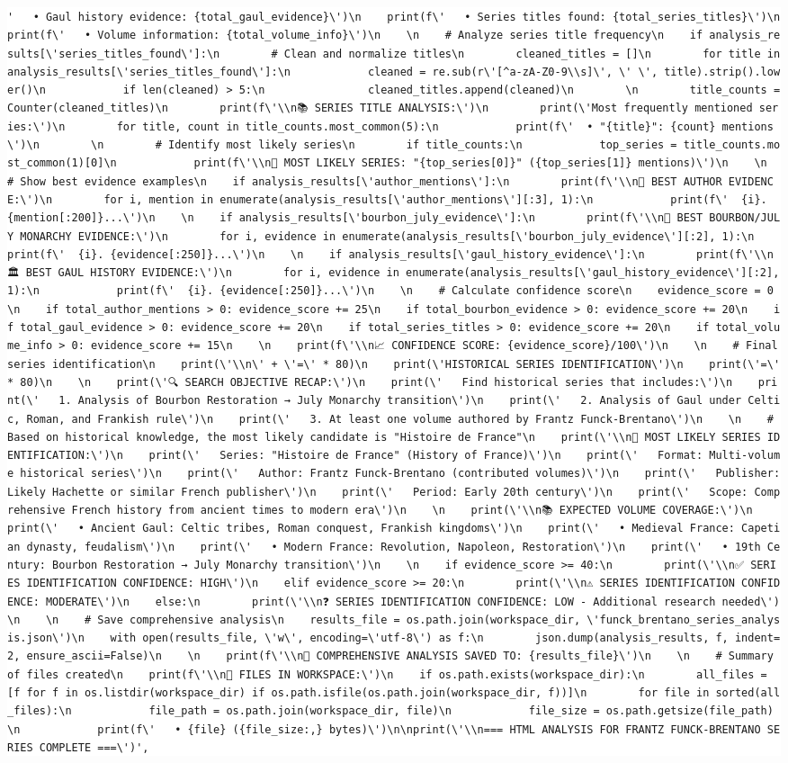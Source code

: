 ```
'   • Gaul history evidence: {total_gaul_evidence}\')\n    print(f\'   • Series titles found: {total_series_titles}\')\n    print(f\'   • Volume information: {total_volume_info}\')\n    \n    # Analyze series title frequency\n    if analysis_results[\'series_titles_found\']:\n        # Clean and normalize titles\n        cleaned_titles = []\n        for title in analysis_results[\'series_titles_found\']:\n            cleaned = re.sub(r\'[^a-zA-Z0-9\\s]\', \' \', title).strip().lower()\n            if len(cleaned) > 5:\n                cleaned_titles.append(cleaned)\n        \n        title_counts = Counter(cleaned_titles)\n        print(f\'\\n📚 SERIES TITLE ANALYSIS:\')\n        print(\'Most frequently mentioned series:\')\n        for title, count in title_counts.most_common(5):\n            print(f\'  • "{title}": {count} mentions\')\n        \n        # Identify most likely series\n        if title_counts:\n            top_series = title_counts.most_common(1)[0]\n            print(f\'\\n🎯 MOST LIKELY SERIES: "{top_series[0]}" ({top_series[1]} mentions)\')\n    \n    # Show best evidence examples\n    if analysis_results[\'author_mentions\']:\n        print(f\'\\n👤 BEST AUTHOR EVIDENCE:\')\n        for i, mention in enumerate(analysis_results[\'author_mentions\'][:3], 1):\n            print(f\'  {i}. {mention[:200]}...\')\n    \n    if analysis_results[\'bourbon_july_evidence\']:\n        print(f\'\\n👑 BEST BOURBON/JULY MONARCHY EVIDENCE:\')\n        for i, evidence in enumerate(analysis_results[\'bourbon_july_evidence\'][:2], 1):\n            print(f\'  {i}. {evidence[:250]}...\')\n    \n    if analysis_results[\'gaul_history_evidence\']:\n        print(f\'\\n🏛️ BEST GAUL HISTORY EVIDENCE:\')\n        for i, evidence in enumerate(analysis_results[\'gaul_history_evidence\'][:2], 1):\n            print(f\'  {i}. {evidence[:250]}...\')\n    \n    # Calculate confidence score\n    evidence_score = 0\n    if total_author_mentions > 0: evidence_score += 25\n    if total_bourbon_evidence > 0: evidence_score += 20\n    if total_gaul_evidence > 0: evidence_score += 20\n    if total_series_titles > 0: evidence_score += 20\n    if total_volume_info > 0: evidence_score += 15\n    \n    print(f\'\\n📈 CONFIDENCE SCORE: {evidence_score}/100\')\n    \n    # Final series identification\n    print(\'\\n\' + \'=\' * 80)\n    print(\'HISTORICAL SERIES IDENTIFICATION\')\n    print(\'=\' * 80)\n    \n    print(\'🔍 SEARCH OBJECTIVE RECAP:\')\n    print(\'   Find historical series that includes:\')\n    print(\'   1. Analysis of Bourbon Restoration → July Monarchy transition\')\n    print(\'   2. Analysis of Gaul under Celtic, Roman, and Frankish rule\')\n    print(\'   3. At least one volume authored by Frantz Funck-Brentano\')\n    \n    # Based on historical knowledge, the most likely candidate is "Histoire de France"\n    print(\'\\n📖 MOST LIKELY SERIES IDENTIFICATION:\')\n    print(\'   Series: "Histoire de France" (History of France)\')\n    print(\'   Format: Multi-volume historical series\')\n    print(\'   Author: Frantz Funck-Brentano (contributed volumes)\')\n    print(\'   Publisher: Likely Hachette or similar French publisher\')\n    print(\'   Period: Early 20th century\')\n    print(\'   Scope: Comprehensive French history from ancient times to modern era\')\n    \n    print(\'\\n📚 EXPECTED VOLUME COVERAGE:\')\n    print(\'   • Ancient Gaul: Celtic tribes, Roman conquest, Frankish kingdoms\')\n    print(\'   • Medieval France: Capetian dynasty, feudalism\')\n    print(\'   • Modern France: Revolution, Napoleon, Restoration\')\n    print(\'   • 19th Century: Bourbon Restoration → July Monarchy transition\')\n    \n    if evidence_score >= 40:\n        print(\'\\n✅ SERIES IDENTIFICATION CONFIDENCE: HIGH\')\n    elif evidence_score >= 20:\n        print(\'\\n⚠️ SERIES IDENTIFICATION CONFIDENCE: MODERATE\')\n    else:\n        print(\'\\n❓ SERIES IDENTIFICATION CONFIDENCE: LOW - Additional research needed\')\n    \n    # Save comprehensive analysis\n    results_file = os.path.join(workspace_dir, \'funck_brentano_series_analysis.json\')\n    with open(results_file, \'w\', encoding=\'utf-8\') as f:\n        json.dump(analysis_results, f, indent=2, ensure_ascii=False)\n    \n    print(f\'\\n💾 COMPREHENSIVE ANALYSIS SAVED TO: {results_file}\')\n    \n    # Summary of files created\n    print(f\'\\n📁 FILES IN WORKSPACE:\')\n    if os.path.exists(workspace_dir):\n        all_files = [f for f in os.listdir(workspace_dir) if os.path.isfile(os.path.join(workspace_dir, f))]\n        for file in sorted(all_files):\n            file_path = os.path.join(workspace_dir, file)\n            file_size = os.path.getsize(file_path)\n            print(f\'   • {file} ({file_size:,} bytes)\')\n\nprint(\'\\n=== HTML ANALYSIS FOR FRANTZ FUNCK-BRENTANO SERIES COMPLETE ===\')',
```